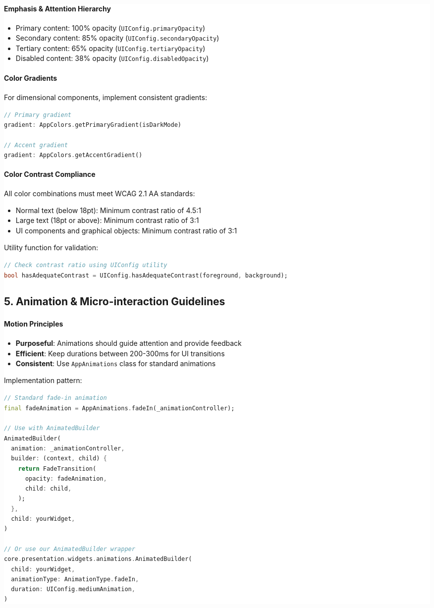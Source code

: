 #### Emphasis & Attention Hierarchy
- Primary content: 100% opacity (`UIConfig.primaryOpacity`)
- Secondary content: 85% opacity (`UIConfig.secondaryOpacity`)
- Tertiary content: 65% opacity (`UIConfig.tertiaryOpacity`)
- Disabled content: 38% opacity (`UIConfig.disabledOpacity`)

#### Color Gradients

For dimensional components, implement consistent gradients:

```dart
// Primary gradient
gradient: AppColors.getPrimaryGradient(isDarkMode)

// Accent gradient
gradient: AppColors.getAccentGradient()
```

#### Color Contrast Compliance

All color combinations must meet WCAG 2.1 AA standards:
- Normal text (below 18pt): Minimum contrast ratio of 4.5:1
- Large text (18pt or above): Minimum contrast ratio of 3:1
- UI components and graphical objects: Minimum contrast ratio of 3:1

Utility function for validation:
```dart
// Check contrast ratio using UIConfig utility
bool hasAdequateContrast = UIConfig.hasAdequateContrast(foreground, background);
```

## 5. Animation & Micro-interaction Guidelines

#### Motion Principles
- **Purposeful**: Animations should guide attention and provide feedback
- **Efficient**: Keep durations between 200-300ms for UI transitions
- **Consistent**: Use `AppAnimations` class for standard animations

Implementation pattern:
```dart
// Standard fade-in animation
final fadeAnimation = AppAnimations.fadeIn(_animationController);

// Use with AnimatedBuilder
AnimatedBuilder(
  animation: _animationController,
  builder: (context, child) {
    return FadeTransition(
      opacity: fadeAnimation,
      child: child,
    );
  },
  child: yourWidget,
)

// Or use our AnimatedBuilder wrapper
core.presentation.widgets.animations.AnimatedBuilder(
  child: yourWidget,
  animationType: AnimationType.fadeIn,
  duration: UIConfig.mediumAnimation,
)
```
